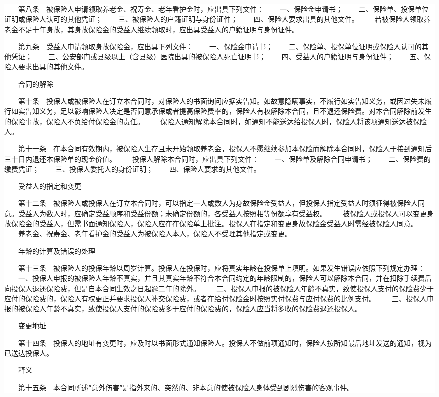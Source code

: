 
　　第八条　被保险人申请领取养老金、祝寿金、老年看护金时，应出具下列文件：
　　一、保险金申请书；
　　二、保险单、投保单位证明或保险人认可的其他凭证；
　　三、被保险人的户籍证明与身份证件；
　　四、保险人要求出具的其他文件。
　　若被保险人领取养老金不足十年身故，其身故保险金的受益人继续领取时，应出具受益人的户籍证明与身份证件。


　　第九条　受益人申请领取身故保险金，应出具下列文件：
　　一、保险金申请书；
　　二、保险单、投保单位证明或保险人认可的其他凭证；
　　三、公安部门或县级以上（含县级）医院出具的被保险人死亡证明书；
　　四、受益人的户籍证明与身份证件；
　　五、保险人要求出具的其他文件。


　　合同的解除


　　第十条　投保人或被保险人在订立本合同时，对保险人的书面询问应据实告知。如故意隐瞒事实，不履行如实告知义务，或因过失未履行如实告知义务，足以影响保险人决定是否同意承保或者提高保险费率的，保险人有权解除本合同，且不退还保险费。对本合同解除前发生的保险事故，保险人不负给付保险金的责任。
　　保险人通知解除本合同时，如通知不能送达给投保人时，保险人将该项通知送达被保险人。


　　第十一条　在本合同有效期内，被保险人生存且未开始领取养老金，投保人不愿继续参加本保险而解除本合同时，保险人于接到通知后三十日内退还本保险单的现金价值。
　　投保人解除本合同时，应出具下列文件：
　　一、保险单及解除合同申请书；
　　二、保险费的缴费凭证；
　　三、投保人委托人的身份证明；
　　四、保险人要求的其他文件。


　　受益人的指定和变更


　　第十二条　被保险人或投保人在订立本合同时，可以指定一人或数人为身故保险金受益人，但投保人指定受益人时须征得被保险人同意。受益人为数人时，应确定受益顺序和受益份额；未确定份额的，各受益人按照相等份额享有受益权。
　　被保险人或投保人可以变更身故保险金的受益人，但需书面通知保险人，保险人应在在保险单上批注。投保人在指定和变更身故保险金受益人时需经被保险人同意。
　　养老金、祝寿金、老年看护金的受益人为被保险人本人，保险人不受理其他指定或变更。


　　年龄的计算及错误的处理


　　第十三条　被保险人的投保年龄以周岁计算。投保人在投保时，应将真实年龄在投保单上填明。如果发生错误应依照下列规定办理：
　　一、投保人申报的被保险人年龄不真实，并且其真实年龄不符合本合同约定的年龄限制的，保险人可以解除本合同，并在扣除手续费后向投保人退还保险费，但是自本合同生效之日起逾二年的除外。
　　二、投保人申报的被保险人年龄不真实，致使投保人支付的保险费少于应付的保险费的，保险人有权更正并要求投保人补交保险费，或者在给付保险金时按照实付保费与应付保费的比例支付。
　　三、投保人申报的被保险人年龄不真实，致使投保人支付的保险费多于应付的保险费的，保险人应当将多收的保险费退还投保人。


　　变更地址


　　第十四条　投保人的地址有变更时，应及时以书面形式通知保险人。投保人不做前项通知时，保险人按所知最后地址发送的通知，视为已送达投保人。


　　释义


　　第十五条　本合同所述“意外伤害”是指外来的、突然的、非本意的使被保险人身体受到剧烈伤害的客观事件。

